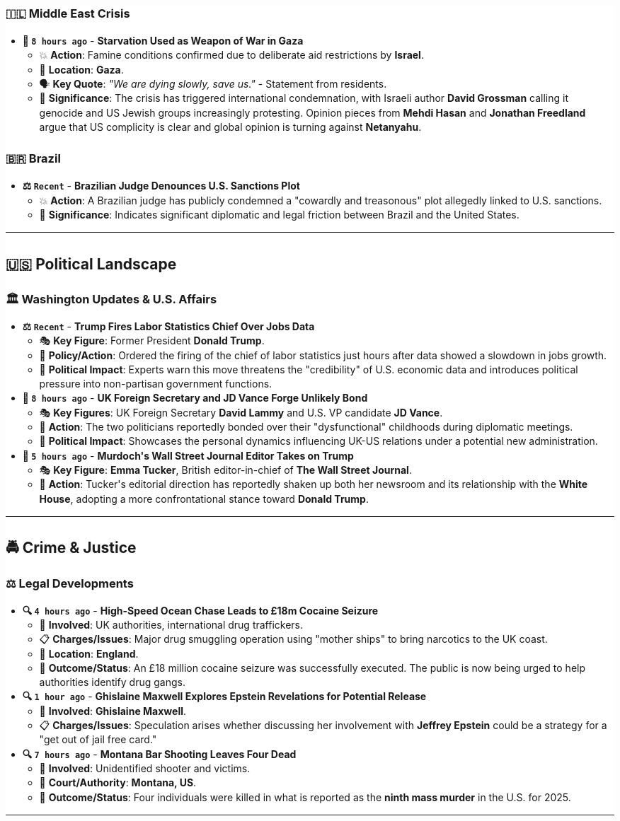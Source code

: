 ### 🇮🇱 **Middle East Crisis**
- **🔴 `8 hours ago`** - **Starvation Used as Weapon of War in Gaza**
  - 💥 **Action**: Famine conditions confirmed due to deliberate aid restrictions by **Israel**.
  - 📍 **Location**: **Gaza**.
  - 🗣️ **Key Quote**: *"We are dying slowly, save us."* - Statement from residents.
  - 🎯 **Significance**: The crisis has triggered international condemnation, with Israeli author **David Grossman** calling it genocide and US Jewish groups increasingly protesting. Opinion pieces from **Mehdi Hasan** and **Jonathan Freedland** argue that US complicity is clear and global opinion is turning against **Netanyahu**.

### 🇧🇷 **Brazil**
- **⚖️ `Recent`** - **Brazilian Judge Denounces U.S. Sanctions Plot**
  - 💥 **Action**: A Brazilian judge has publicly condemned a "cowardly and treasonous" plot allegedly linked to U.S. sanctions.
  - 🎯 **Significance**: Indicates significant diplomatic and legal friction between Brazil and the United States.

---

## 🇺🇸 Political Landscape

### 🏛️ **Washington Updates & U.S. Affairs**
- **⚖️ `Recent`** - **Trump Fires Labor Statistics Chief Over Jobs Data**
  - 🎭 **Key Figure**: Former President **Donald Trump**.
  - 📜 **Policy/Action**: Ordered the firing of the chief of labor statistics just hours after data showed a slowdown in jobs growth.
  - 🌊 **Political Impact**: Experts warn this move threatens the "credibility" of U.S. economic data and introduces political pressure into non-partisan government functions.
- **🤝 `8 hours ago`** - **UK Foreign Secretary and JD Vance Forge Unlikely Bond**
  - 🎭 **Key Figures**: UK Foreign Secretary **David Lammy** and U.S. VP candidate **JD Vance**.
  - 📜 **Action**: The two politicians reportedly bonded over their "dysfunctional" childhoods during diplomatic meetings.
  - 🌊 **Political Impact**: Showcases the personal dynamics influencing UK-US relations under a potential new administration.
- **📰 `5 hours ago`** - **Murdoch's Wall Street Journal Editor Takes on Trump**
  - 🎭 **Key Figure**: **Emma Tucker**, British editor-in-chief of **The Wall Street Journal**.
  - 📜 **Action**: Tucker's editorial direction has reportedly shaken up both her newsroom and its relationship with the **White House**, adopting a more confrontational stance toward **Donald Trump**.

---

## 🚔 Crime & Justice

### ⚖️ **Legal Developments**
- **🔍 `4 hours ago`** - **High-Speed Ocean Chase Leads to £18m Cocaine Seizure**
  - 👥 **Involved**: UK authorities, international drug traffickers.
  - 📋 **Charges/Issues**: Major drug smuggling operation using "mother ships" to bring narcotics to the UK coast.
  - 📍 **Location**: **England**.
  - 🎯 **Outcome/Status**: An £18 million cocaine seizure was successfully executed. The public is now being urged to help authorities identify drug gangs.
- **🔍 `1 hour ago`** - **Ghislaine Maxwell Explores Epstein Revelations for Potential Release**
  - 👥 **Involved**: **Ghislaine Maxwell**.
  - 📋 **Charges/Issues**: Speculation arises whether discussing her involvement with **Jeffrey Epstein** could be a strategy for a "get out of jail free card."
- **🔍 `7 hours ago`** - **Montana Bar Shooting Leaves Four Dead**
  - 👥 **Involved**: Unidentified shooter and victims.
  - 📍 **Court/Authority**: **Montana, US**.
  - 🎯 **Outcome/Status**: Four individuals were killed in what is reported as the **ninth mass murder** in the U.S. for 2025.

---